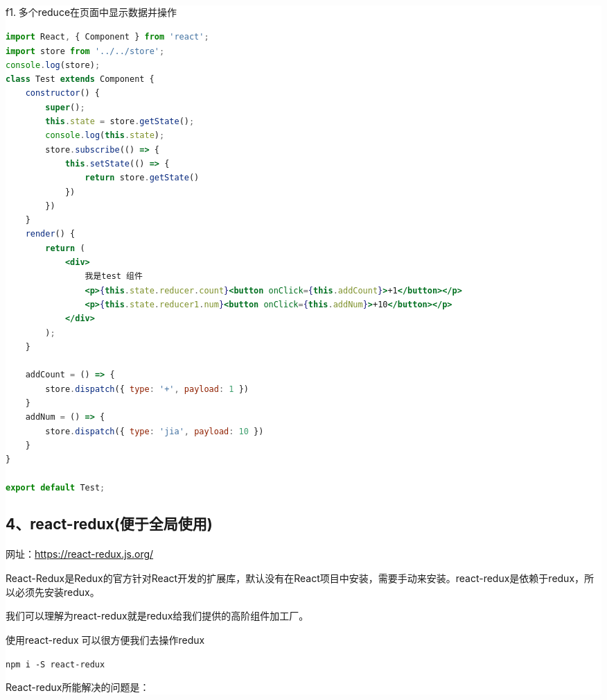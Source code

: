 f1. 多个reduce在页面中显示数据并操作

```jsx
import React, { Component } from 'react';
import store from '../../store';
console.log(store);
class Test extends Component {
    constructor() {
        super();
        this.state = store.getState();
        console.log(this.state);
        store.subscribe(() => {
            this.setState(() => {
                return store.getState()
            })
        })
    }
    render() {
        return (
            <div>
                我是test 组件
                <p>{this.state.reducer.count}<button onClick={this.addCount}>+1</button></p>
                <p>{this.state.reducer1.num}<button onClick={this.addNum}>+10</button></p>
            </div>
        );
    }

    addCount = () => {
        store.dispatch({ type: '+', payload: 1 })
    }
    addNum = () => {
        store.dispatch({ type: 'jia', payload: 10 })
    }
}

export default Test;
```



## 4、react-redux(便于全局使用)

网址：https://react-redux.js.org/

React-Redux是Redux的官方针对React开发的扩展库，默认没有在React项目中安装，需要手动来安装。react-redux是依赖于redux，所以必须先安装redux。

我们可以理解为react-redux就是redux给我们提供的高阶组件加工厂。

使用react-redux 可以很方便我们去操作redux

~~~shell
npm i -S react-redux
~~~

React-redux所能解决的问题是：
